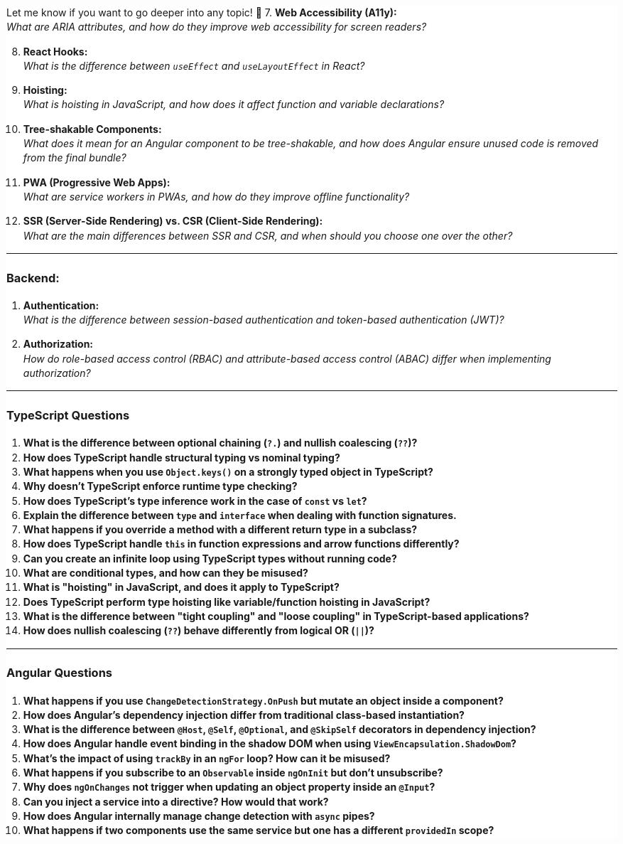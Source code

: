 Let me know if you want to go deeper into any topic! 🚀 7. **Web Accessibility (A11y):**  
 _What are ARIA attributes, and how do they improve web accessibility for screen readers?_

8. **React Hooks:**  
   _What is the difference between `useEffect` and `useLayoutEffect` in React?_

9. **Hoisting:**  
   _What is hoisting in JavaScript, and how does it affect function and variable declarations?_

10. **Tree-shakable Components:**  
    _What does it mean for an Angular component to be tree-shakable, and how does Angular ensure unused code is removed from the final bundle?_

11. **PWA (Progressive Web Apps):**  
    _What are service workers in PWAs, and how do they improve offline functionality?_

12. **SSR (Server-Side Rendering) vs. CSR (Client-Side Rendering):**  
    _What are the main differences between SSR and CSR, and when should you choose one over the other?_

---

### **Backend:**

1. **Authentication:**  
   _What is the difference between session-based authentication and token-based authentication (JWT)?_

2. **Authorization:**  
   _How do role-based access control (RBAC) and attribute-based access control (ABAC) differ when implementing authorization?_

---

### **TypeScript Questions**

1. **What is the difference between optional chaining (`?.`) and nullish coalescing (`??`)?**
2. **How does TypeScript handle structural typing vs nominal typing?**
3. **What happens when you use `Object.keys()` on a strongly typed object in TypeScript?**
4. **Why doesn’t TypeScript enforce runtime type checking?**
5. **How does TypeScript’s type inference work in the case of `const` vs `let`?**
6. **Explain the difference between `type` and `interface` when dealing with function signatures.**
7. **What happens if you override a method with a different return type in a subclass?**
8. **How does TypeScript handle `this` in function expressions and arrow functions differently?**
9. **Can you create an infinite loop using TypeScript types without running code?**
10. **What are conditional types, and how can they be misused?**
11. **What is "hoisting" in JavaScript, and does it apply to TypeScript?**
12. **Does TypeScript perform type hoisting like variable/function hoisting in JavaScript?**
13. **What is the difference between "tight coupling" and "loose coupling" in TypeScript-based applications?**
14. **How does nullish coalescing (`??`) behave differently from logical OR (`||`)?**

---

### **Angular Questions**

1. **What happens if you use `ChangeDetectionStrategy.OnPush` but mutate an object inside a component?**
2. **How does Angular’s dependency injection differ from traditional class-based instantiation?**
3. **What is the difference between `@Host`, `@Self`, `@Optional`, and `@SkipSelf` decorators in dependency injection?**
4. **How does Angular handle event binding in the shadow DOM when using `ViewEncapsulation.ShadowDom`?**
5. **What’s the impact of using `trackBy` in an `ngFor` loop? How can it be misused?**
6. **What happens if you subscribe to an `Observable` inside `ngOnInit` but don’t unsubscribe?**
7. **Why does `ngOnChanges` not trigger when updating an object property inside an `@Input`?**
8. **Can you inject a service into a directive? How would that work?**
9. **How does Angular internally manage change detection with `async` pipes?**
10. **What happens if two components use the same service but one has a different `providedIn` scope?**